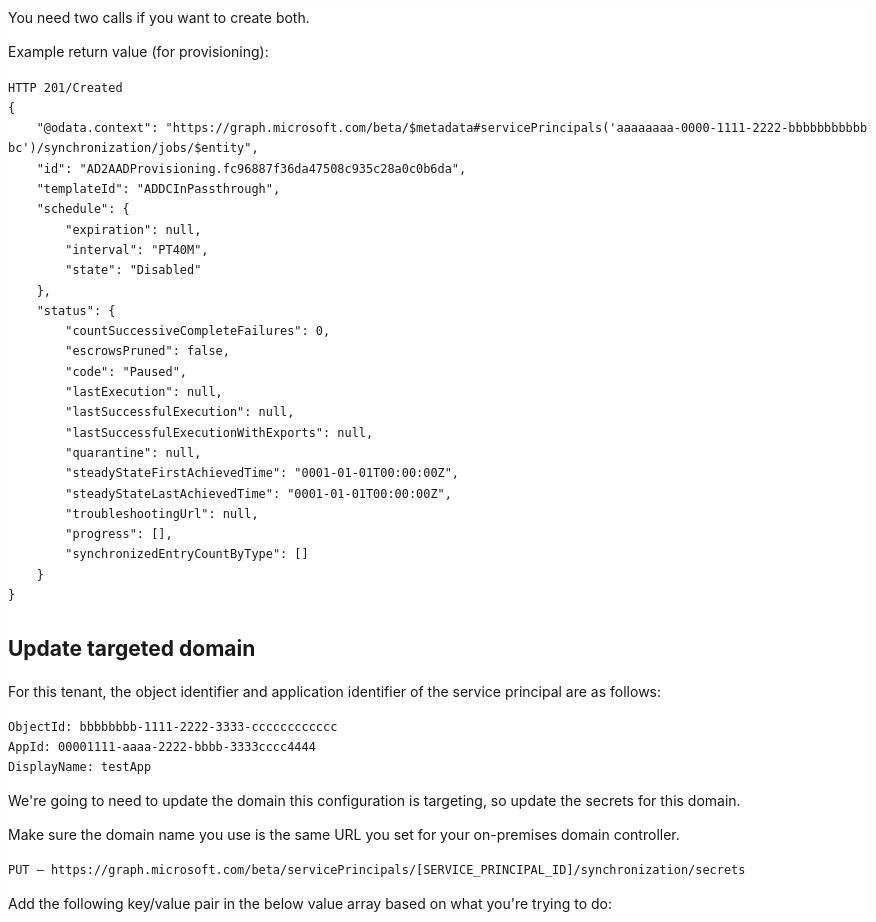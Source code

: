 You need two calls if you want to create both.

Example return value (for provisioning):

```
HTTP 201/Created
{
    "@odata.context": "https://graph.microsoft.com/beta/$metadata#servicePrincipals('aaaaaaaa-0000-1111-2222-bbbbbbbbbbbbc')/synchronization/jobs/$entity",
    "id": "AD2AADProvisioning.fc96887f36da47508c935c28a0c0b6da",
    "templateId": "ADDCInPassthrough",
    "schedule": {
        "expiration": null,
        "interval": "PT40M",
        "state": "Disabled"
    },
    "status": {
        "countSuccessiveCompleteFailures": 0,
        "escrowsPruned": false,
        "code": "Paused",
        "lastExecution": null,
        "lastSuccessfulExecution": null,
        "lastSuccessfulExecutionWithExports": null,
        "quarantine": null,
        "steadyStateFirstAchievedTime": "0001-01-01T00:00:00Z",
        "steadyStateLastAchievedTime": "0001-01-01T00:00:00Z",
        "troubleshootingUrl": null,
        "progress": [],
        "synchronizedEntryCountByType": []
    }
}
```

## Update targeted domain

For this tenant, the object identifier and application identifier of the service principal are as follows:

```
ObjectId: bbbbbbbb-1111-2222-3333-cccccccccccc
AppId: 00001111-aaaa-2222-bbbb-3333cccc4444
DisplayName: testApp
```

We're going to need to update the domain this configuration is targeting, so update the secrets for this domain.

Make sure the domain name you use is the same URL you set for your on-premises domain controller.

```
PUT – https://graph.microsoft.com/beta/servicePrincipals/[SERVICE_PRINCIPAL_ID]/synchronization/secrets
```

Add the following key/value pair in the below value array based on what you're trying to do:
